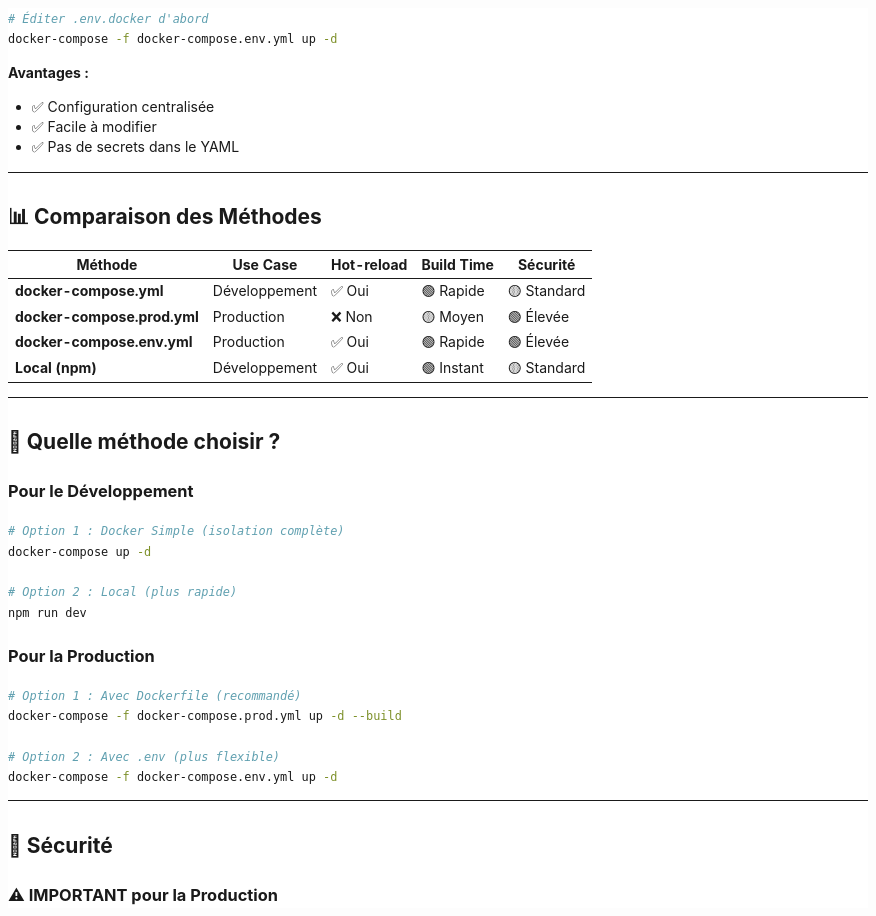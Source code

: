```bash
# Éditer .env.docker d'abord
docker-compose -f docker-compose.env.yml up -d
```

**Avantages :**
- ✅ Configuration centralisée
- ✅ Facile à modifier
- ✅ Pas de secrets dans le YAML

---

## 📊 Comparaison des Méthodes

| Méthode | Use Case | Hot-reload | Build Time | Sécurité |
|---------|----------|------------|------------|----------|
| **docker-compose.yml** | Développement | ✅ Oui | 🟢 Rapide | 🟡 Standard |
| **docker-compose.prod.yml** | Production | ❌ Non | 🟡 Moyen | 🟢 Élevée |
| **docker-compose.env.yml** | Production | ✅ Oui | 🟢 Rapide | 🟢 Élevée |
| **Local (npm)** | Développement | ✅ Oui | 🟢 Instant | 🟡 Standard |

---

## 🎯 Quelle méthode choisir ?

### Pour le Développement
```bash
# Option 1 : Docker Simple (isolation complète)
docker-compose up -d

# Option 2 : Local (plus rapide)
npm run dev
```

### Pour la Production
```bash
# Option 1 : Avec Dockerfile (recommandé)
docker-compose -f docker-compose.prod.yml up -d --build

# Option 2 : Avec .env (plus flexible)
docker-compose -f docker-compose.env.yml up -d
```

---

## 🔐 Sécurité

### ⚠️ IMPORTANT pour la Production
